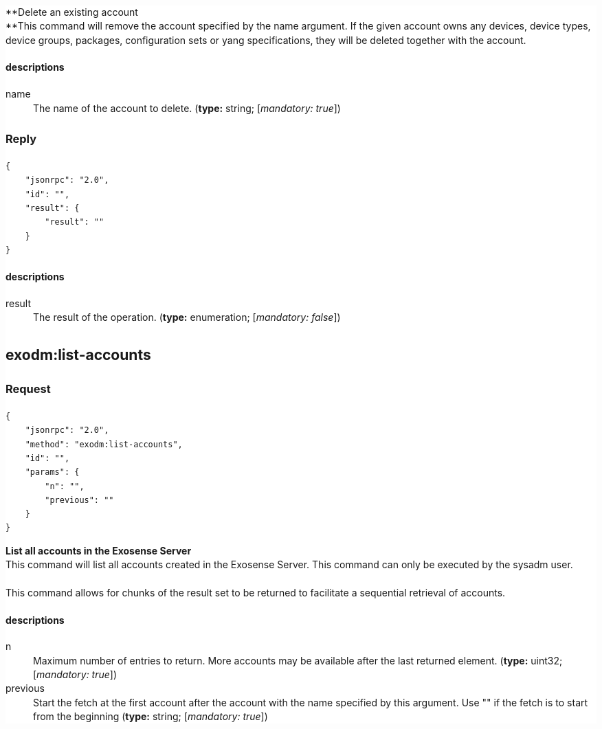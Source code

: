 
**Delete an existing account<br>**This command will remove the account specified by the name argument. If the given account owns any devices, device types, device groups, packages, configuration sets or yang specifications, they will be deleted together with the account.

#### descriptions
<dl><dt>name</dt>
<dd>The name of the account to delete. (<b>type:</b> string; [<em>mandatory: true</em>])</dd>
</dl>



### Reply


    {
        "jsonrpc": "2.0",
        "id": "",
        "result": {
            "result": ""
        }
    }


#### descriptions
<dl><dt>result</dt>
<dd>The result of the operation. (<b>type:</b> enumeration; [<em>mandatory: false</em>])</dd>
</dl>



## exodm:list-accounts

### Request


    {
        "jsonrpc": "2.0",
        "method": "exodm:list-accounts",
        "id": "",
        "params": {
            "n": "",
            "previous": ""
        }
    }


**List all accounts in the Exosense Server**<br>This command will list all accounts created in the Exosense Server. This command can only be executed by the sysadm user.<br><br>This command allows for chunks of the result set to be returned to facilitate a sequential retrieval of accounts.

#### descriptions
<dl><dt>n</dt>
<dd>Maximum number of entries to return. More accounts may be available after the last returned element. (<b>type:</b> uint32; [<em>mandatory: true</em>])</dd>
<dt>previous</dt>
<dd>Start the fetch at the first account after the account with the name specified by this argument. Use "" if the fetch is to start from the beginning (<b>type:</b> string; [<em>mandatory: true</em>])</dd>
</dl>
